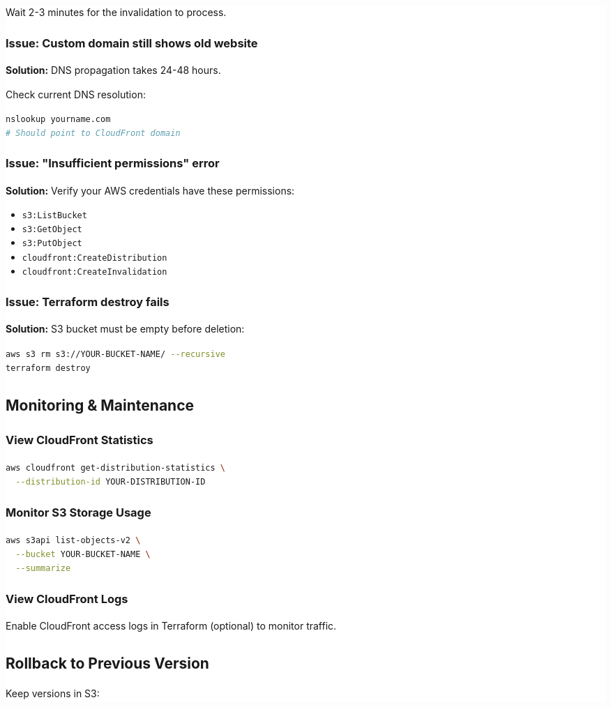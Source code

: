 Wait 2-3 minutes for the invalidation to process.

### Issue: Custom domain still shows old website

**Solution:** DNS propagation takes 24-48 hours.

Check current DNS resolution:
```bash
nslookup yourname.com
# Should point to CloudFront domain
```

### Issue: "Insufficient permissions" error

**Solution:** Verify your AWS credentials have these permissions:
- `s3:ListBucket`
- `s3:GetObject`
- `s3:PutObject`
- `cloudfront:CreateDistribution`
- `cloudfront:CreateInvalidation`

### Issue: Terraform destroy fails

**Solution:** S3 bucket must be empty before deletion:

```bash
aws s3 rm s3://YOUR-BUCKET-NAME/ --recursive
terraform destroy
```

## Monitoring & Maintenance

### View CloudFront Statistics

```bash
aws cloudfront get-distribution-statistics \
  --distribution-id YOUR-DISTRIBUTION-ID
```

### Monitor S3 Storage Usage

```bash
aws s3api list-objects-v2 \
  --bucket YOUR-BUCKET-NAME \
  --summarize
```

### View CloudFront Logs

Enable CloudFront access logs in Terraform (optional) to monitor traffic.

## Rollback to Previous Version

Keep versions in S3:
